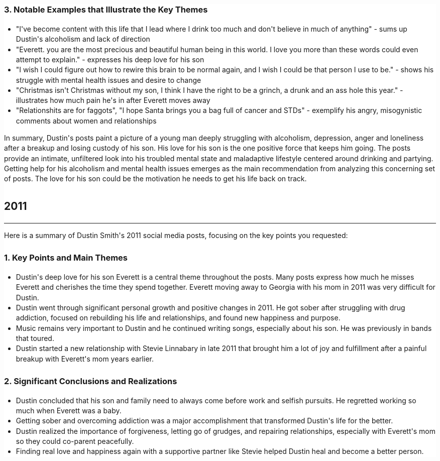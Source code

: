 ### 3. Notable Examples that Illustrate the Key Themes

* "I've become content with this life that I lead where I drink too much and don't believe in much of anything" - sums up Dustin's alcoholism and lack of direction
* "Everett. you are the most precious and beautiful human being in this world. I love you more than these words could even attempt to explain." - expresses his deep love for his son
* "I wish I could figure out how to rewire this brain to be normal again, and I wish I could be that person I use to be." - shows his struggle with mental health issues and desire to change
* "Christmas isn't Christmas without my son, I think I have the right to be a grinch, a drunk and an ass hole this year." - illustrates how much pain he's in after Everett moves away
* "Relationshits are for faggots", "I hope Santa brings you a bag full of cancer and STDs" - exemplify his angry, misogynistic comments about women and relationships

In summary, Dustin's posts paint a picture of a young man deeply struggling with alcoholism, depression, anger and loneliness after a breakup and losing custody of his son. His love for his son is the one positive force that keeps him going. The posts provide an intimate, unfiltered look into his troubled mental state and maladaptive lifestyle centered around drinking and partying. Getting help for his alcoholism and mental health issues emerges as the main recommendation from analyzing this concerning set of posts. The love for his son could be the motivation he needs to get his life back on track.

## 2011

---

Here is a summary of Dustin Smith's 2011 social media posts, focusing on the key points you requested:

### 1. Key Points and Main Themes

* Dustin's deep love for his son Everett is a central theme throughout the posts. Many posts express how much he misses Everett and cherishes the time they spend together. Everett moving away to Georgia with his mom in 2011 was very difficult for Dustin.
* Dustin went through significant personal growth and positive changes in 2011. He got sober after struggling with drug addiction, focused on rebuilding his life and relationships, and found new happiness and purpose.
* Music remains very important to Dustin and he continued writing songs, especially about his son. He was previously in bands that toured.
* Dustin started a new relationship with Stevie Linnabary in late 2011 that brought him a lot of joy and fulfillment after a painful breakup with Everett's mom years earlier.

### 2. Significant Conclusions and Realizations

* Dustin concluded that his son and family need to always come before work and selfish pursuits. He regretted working so much when Everett was a baby.
* Getting sober and overcoming addiction was a major accomplishment that transformed Dustin's life for the better.
* Dustin realized the importance of forgiveness, letting go of grudges, and repairing relationships, especially with Everett's mom so they could co-parent peacefully.
* Finding real love and happiness again with a supportive partner like Stevie helped Dustin heal and become a better person.
